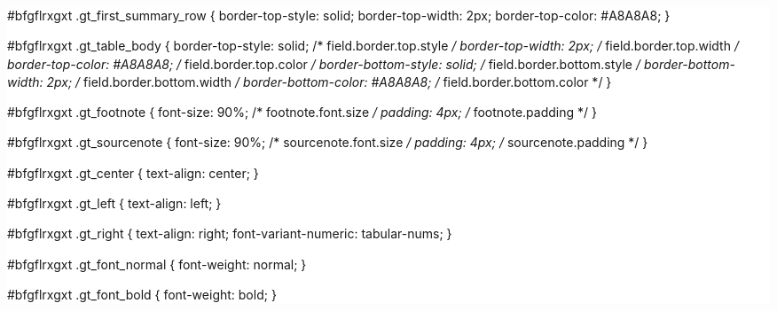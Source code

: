#bfgflrxgxt .gt_first_summary_row {
  border-top-style: solid;
  border-top-width: 2px;
  border-top-color: #A8A8A8;
}

#bfgflrxgxt .gt_table_body {
  border-top-style: solid;
  /* field.border.top.style */
  border-top-width: 2px;
  /* field.border.top.width */
  border-top-color: #A8A8A8;
  /* field.border.top.color */
  border-bottom-style: solid;
  /* field.border.bottom.style */
  border-bottom-width: 2px;
  /* field.border.bottom.width */
  border-bottom-color: #A8A8A8;
  /* field.border.bottom.color */
}

#bfgflrxgxt .gt_footnote {
  font-size: 90%;
  /* footnote.font.size */
  padding: 4px;
  /* footnote.padding */
}

#bfgflrxgxt .gt_sourcenote {
  font-size: 90%;
  /* sourcenote.font.size */
  padding: 4px;
  /* sourcenote.padding */
}

#bfgflrxgxt .gt_center {
  text-align: center;
}

#bfgflrxgxt .gt_left {
  text-align: left;
}

#bfgflrxgxt .gt_right {
  text-align: right;
  font-variant-numeric: tabular-nums;
}

#bfgflrxgxt .gt_font_normal {
  font-weight: normal;
}

#bfgflrxgxt .gt_font_bold {
  font-weight: bold;
}
